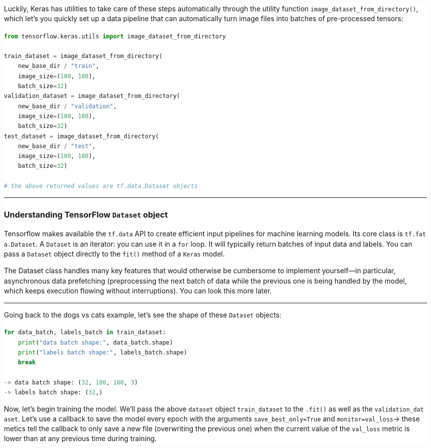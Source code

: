   

Luckily, Keras has utilities to take care of these steps automatically through the utility function `image_dataset_from_directory()`, which let’s you quickly set up a data pipeline that can automatically turn image files into batches of pre-processed tensors:

```Python
from tensorflow.keras.utils import image_dataset_from_directory

train_dataset = image_dataset_from_directory(
    new_base_dir / "train",
    image_size=(180, 180),
    batch_size=32)
validation_dataset = image_dataset_from_directory(
    new_base_dir / "validation",
    image_size=(180, 180),
    batch_size=32)
test_dataset = image_dataset_from_directory(
    new_base_dir / "test",
    image_size=(180, 180),
    batch_size=32)

# the above returned values are tf.data.Dataset objects 
```

---

### Understanding TensorFlow `Dataset` object

Tensorflow makes available the `tf.data` API to create efficient input pipelines for machine learning models. Its core class is `tf.fata.Dataset`. A `Dataset` is an iterator: you can use it in a `for` loop. It will typically return batches of input data and labels. You can pass a `Dataset` object directly to the `fit()` method of a `Keras` model.

  

The Dataset class handles many key features that would otherwise be cumbersome to implement yourself—in particular, asynchronous data prefetching (preprocessing the next batch of data while the previous one is being handled by the model, which keeps execution flowing without interruptions). You can look this more later.

---

Going back to the dogs vs cats example, let’s see the shape of these `Dataset` objects:

```Python
for data_batch, labels_batch in train_dataset:
	print("data batch shape:", data_batch.shape)
	print("labels batch shape:", labels_batch.shape)
	break

-> data batch shape: (32, 180, 180, 3) 
-> labels batch shape: (32,)
```

Now, let’s begin training the model. We’ll pass the above `dataset` object `train_dataset` to the `.fit()` as well as the `validation_dataset`. Let’s use a callback to save the model every epoch with the arguments `save_best_only=True` and `monitor=val_loss`→ these metics tell the callback to only save a new file (overwriting the previous one) when the current value of the `val_loss` metric is lower than at any previous time during training.
